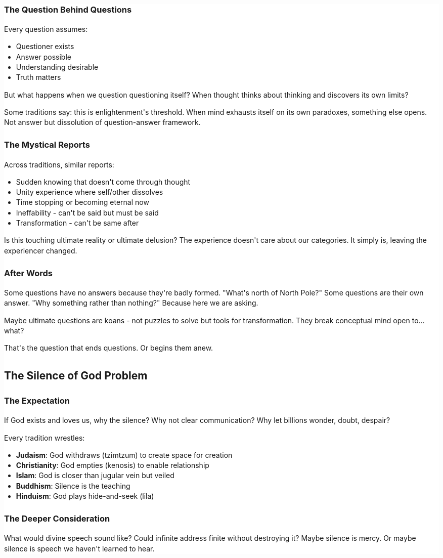 ### The Question Behind Questions

Every question assumes:
- Questioner exists
- Answer possible
- Understanding desirable
- Truth matters

But what happens when we question questioning itself? When thought thinks about thinking and discovers its own limits?

Some traditions say: this is enlightenment's threshold. When mind exhausts itself on its own paradoxes, something else opens. Not answer but dissolution of question-answer framework.

### The Mystical Reports

Across traditions, similar reports:
- Sudden knowing that doesn't come through thought
- Unity experience where self/other dissolves
- Time stopping or becoming eternal now
- Ineffability - can't be said but must be said
- Transformation - can't be same after

Is this touching ultimate reality or ultimate delusion? The experience doesn't care about our categories. It simply is, leaving the experiencer changed.

### After Words

Some questions have no answers because they're badly formed. "What's north of North Pole?" Some questions are their own answer. "Why something rather than nothing?" Because here we are asking.

Maybe ultimate questions are koans - not puzzles to solve but tools for transformation. They break conceptual mind open to... what? 

That's the question that ends questions. Or begins them anew.

## The Silence of God Problem

### The Expectation

If God exists and loves us, why the silence? Why not clear communication? Why let billions wonder, doubt, despair?

Every tradition wrestles:
- **Judaism**: God withdraws (tzimtzum) to create space for creation
- **Christianity**: God empties (kenosis) to enable relationship
- **Islam**: God is closer than jugular vein but veiled
- **Buddhism**: Silence is the teaching
- **Hinduism**: God plays hide-and-seek (lila)

### The Deeper Consideration

What would divine speech sound like? Could infinite address finite without destroying it? Maybe silence is mercy. Or maybe silence is speech we haven't learned to hear.

